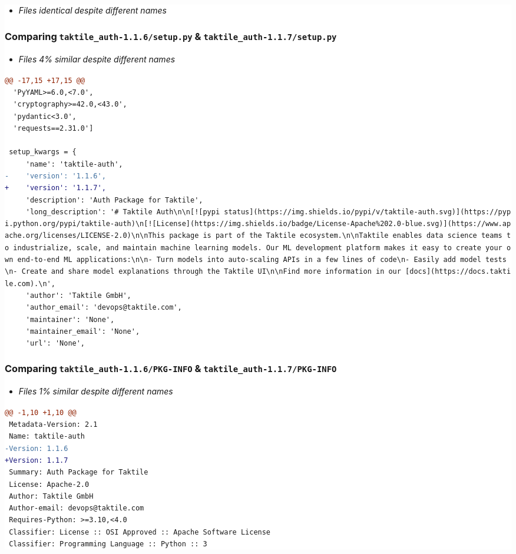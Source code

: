  * *Files identical despite different names*

### Comparing `taktile_auth-1.1.6/setup.py` & `taktile_auth-1.1.7/setup.py`

 * *Files 4% similar despite different names*

```diff
@@ -17,15 +17,15 @@
  'PyYAML>=6.0,<7.0',
  'cryptography>=42.0,<43.0',
  'pydantic<3.0',
  'requests==2.31.0']
 
 setup_kwargs = {
     'name': 'taktile-auth',
-    'version': '1.1.6',
+    'version': '1.1.7',
     'description': 'Auth Package for Taktile',
     'long_description': '# Taktile Auth\n\n[![pypi status](https://img.shields.io/pypi/v/taktile-auth.svg)](https://pypi.python.org/pypi/taktile-auth)\n[![License](https://img.shields.io/badge/License-Apache%202.0-blue.svg)](https://www.apache.org/licenses/LICENSE-2.0)\n\nThis package is part of the Taktile ecosystem.\n\nTaktile enables data science teams to industrialize, scale, and maintain machine learning models. Our ML development platform makes it easy to create your own end-to-end ML applications:\n\n- Turn models into auto-scaling APIs in a few lines of code\n- Easily add model tests\n- Create and share model explanations through the Taktile UI\n\nFind more information in our [docs](https://docs.taktile.com).\n',
     'author': 'Taktile GmbH',
     'author_email': 'devops@taktile.com',
     'maintainer': 'None',
     'maintainer_email': 'None',
     'url': 'None',
```

### Comparing `taktile_auth-1.1.6/PKG-INFO` & `taktile_auth-1.1.7/PKG-INFO`

 * *Files 1% similar despite different names*

```diff
@@ -1,10 +1,10 @@
 Metadata-Version: 2.1
 Name: taktile-auth
-Version: 1.1.6
+Version: 1.1.7
 Summary: Auth Package for Taktile
 License: Apache-2.0
 Author: Taktile GmbH
 Author-email: devops@taktile.com
 Requires-Python: >=3.10,<4.0
 Classifier: License :: OSI Approved :: Apache Software License
 Classifier: Programming Language :: Python :: 3
```

